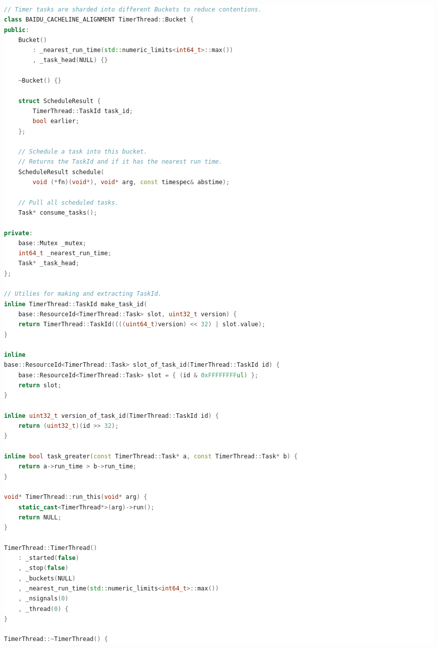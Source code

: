 ```cpp
// Timer tasks are sharded into different Buckets to reduce contentions.
class BAIDU_CACHELINE_ALIGNMENT TimerThread::Bucket {
public:
    Bucket()
        : _nearest_run_time(std::numeric_limits<int64_t>::max())
        , _task_head(NULL) {}

    ~Bucket() {}

    struct ScheduleResult {
        TimerThread::TaskId task_id;
        bool earlier;
    };

    // Schedule a task into this bucket.
    // Returns the TaskId and if it has the nearest run time.
    ScheduleResult schedule(
        void (*fn)(void*), void* arg, const timespec& abstime);

    // Pull all scheduled tasks.
    Task* consume_tasks();

private:
    base::Mutex _mutex;
    int64_t _nearest_run_time;
    Task* _task_head;
};

// Utilies for making and extracting TaskId.
inline TimerThread::TaskId make_task_id(
    base::ResourceId<TimerThread::Task> slot, uint32_t version) {
    return TimerThread::TaskId((((uint64_t)version) << 32) | slot.value);
}

inline
base::ResourceId<TimerThread::Task> slot_of_task_id(TimerThread::TaskId id) {
    base::ResourceId<TimerThread::Task> slot = { (id & 0xFFFFFFFFul) };
    return slot;
}

inline uint32_t version_of_task_id(TimerThread::TaskId id) {
    return (uint32_t)(id >> 32);
}

inline bool task_greater(const TimerThread::Task* a, const TimerThread::Task* b) {
    return a->run_time > b->run_time;
}

void* TimerThread::run_this(void* arg) {
    static_cast<TimerThread*>(arg)->run();
    return NULL;
}

TimerThread::TimerThread()
    : _started(false)
    , _stop(false)
    , _buckets(NULL)
    , _nearest_run_time(std::numeric_limits<int64_t>::max())
    , _nsignals(0)
    , _thread(0) {
}

TimerThread::~TimerThread() {
```